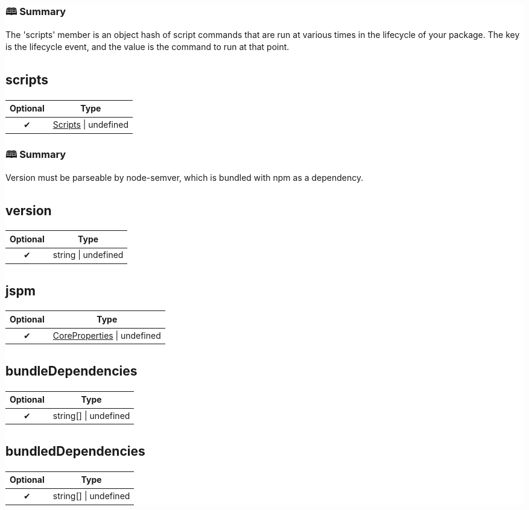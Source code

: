### &#128366; Summary

The 'scripts' member is an object hash of script commands that are run at various times
in the lifecycle of your package. The key is the lifecycle event, and the value is the
command to run at that point.

## scripts

| Optional                           | Type                         |
|:----------------------------------:|------------------------------|
| ✔ | [Scripts](https://hamedfathi.gitbook.io/aurelia-2-doc-api/aot/system/interface/package-types/scripts) &#124; undefined |

### &#128366; Summary

Version must be parseable by node-semver, which is bundled with npm as a dependency.

## version

| Optional                           | Type                         |
|:----------------------------------:|------------------------------|
| ✔ | string &#124; undefined |

## jspm

| Optional                           | Type                         |
|:----------------------------------:|------------------------------|
| ✔ | [CoreProperties](https://hamedfathi.gitbook.io/aurelia-2-doc-api/aot/system/interface/package-types/coreproperties) &#124; undefined |

## bundleDependencies

| Optional                           | Type                         |
|:----------------------------------:|------------------------------|
| ✔ | string[] &#124; undefined |

## bundledDependencies

| Optional                           | Type                         |
|:----------------------------------:|------------------------------|
| ✔ | string[] &#124; undefined |